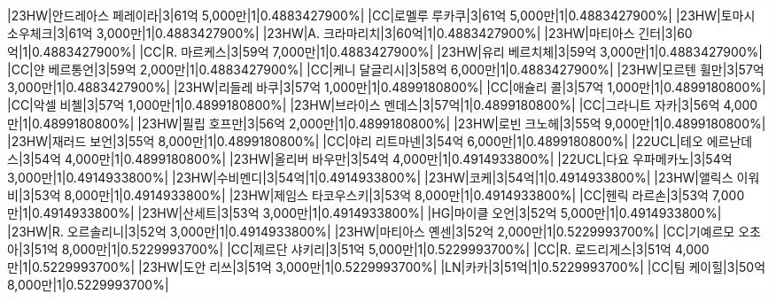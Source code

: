 |23HW|안드레아스 페레이라|3|61억 5,000만|1|0.4883427900%|
|CC|로멜루 루카쿠|3|61억 5,000만|1|0.4883427900%|
|23HW|토마시 소우체크|3|61억 3,000만|1|0.4883427900%|
|23HW|A. 크라마리치|3|60억|1|0.4883427900%|
|23HW|마티아스 긴터|3|60억|1|0.4883427900%|
|CC|R. 마르케스|3|59억 7,000만|1|0.4883427900%|
|23HW|유리 베르치체|3|59억 3,000만|1|0.4883427900%|
|CC|얀 베르통언|3|59억 2,000만|1|0.4883427900%|
|CC|케니 달글리시|3|58억 6,000만|1|0.4883427900%|
|23HW|모르텐 휠만|3|57억 3,000만|1|0.4883427900%|
|23HW|리들레 바쿠|3|57억 1,000만|1|0.4899180800%|
|CC|애슐리 콜|3|57억 1,000만|1|0.4899180800%|
|CC|악셀 비첼|3|57억 1,000만|1|0.4899180800%|
|23HW|브라이스 멘데스|3|57억|1|0.4899180800%|
|CC|그라니트 자카|3|56억 4,000만|1|0.4899180800%|
|23HW|필립 호프만|3|56억 2,000만|1|0.4899180800%|
|23HW|로빈 크노헤|3|55억 9,000만|1|0.4899180800%|
|23HW|재러드 보언|3|55억 8,000만|1|0.4899180800%|
|CC|야리 리트마넨|3|54억 6,000만|1|0.4899180800%|
|22UCL|테오 에르난데스|3|54억 4,000만|1|0.4899180800%|
|23HW|올리버 바우만|3|54억 4,000만|1|0.4914933800%|
|22UCL|다요 우파메카노|3|54억 3,000만|1|0.4914933800%|
|23HW|수비멘디|3|54억|1|0.4914933800%|
|23HW|코케|3|54억|1|0.4914933800%|
|23HW|앨릭스 이워비|3|53억 8,000만|1|0.4914933800%|
|23HW|제임스 타코우스키|3|53억 8,000만|1|0.4914933800%|
|CC|헨릭 라르손|3|53억 7,000만|1|0.4914933800%|
|23HW|산세트|3|53억 3,000만|1|0.4914933800%|
|HG|마이클 오언|3|52억 5,000만|1|0.4914933800%|
|23HW|R. 오르솔리니|3|52억 3,000만|1|0.4914933800%|
|23HW|마티아스 옌센|3|52억 2,000만|1|0.5229993700%|
|CC|기예르모 오초아|3|51억 8,000만|1|0.5229993700%|
|CC|제르단 샤키리|3|51억 5,000만|1|0.5229993700%|
|CC|R. 로드리게스|3|51억 4,000만|1|0.5229993700%|
|23HW|도안 리쓰|3|51억 3,000만|1|0.5229993700%|
|LN|카카|3|51억|1|0.5229993700%|
|CC|팀 케이힐|3|50억 8,000만|1|0.5229993700%|